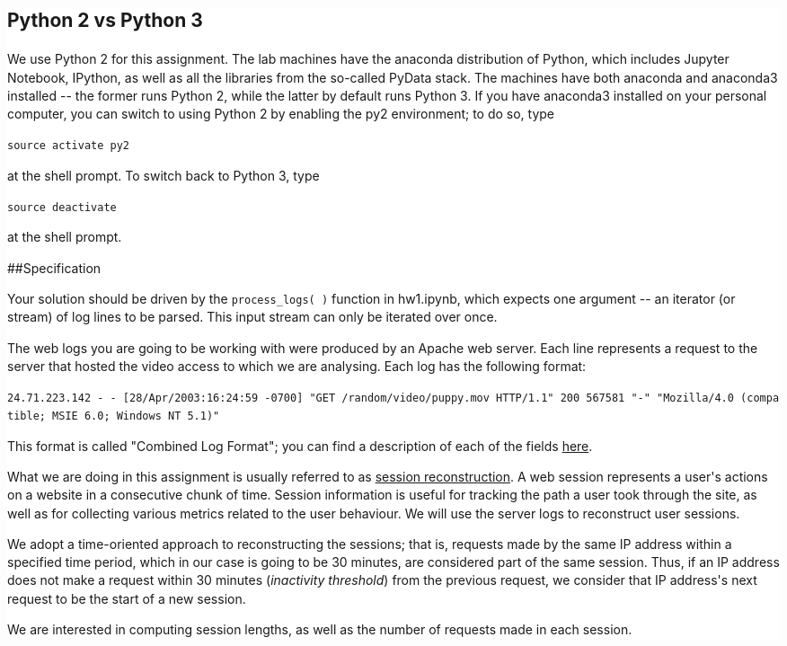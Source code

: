 ## Python 2 vs Python 3

We use Python 2 for this assignment.  The lab machines have the
anaconda distribution of Python, which includes Jupyter Notebook,
IPython, as well as all the libraries from the so-called PyData
stack. The machines have both anaconda and anaconda3 installed -- the
former runs Python 2, while the latter by default runs Python 3. If
you have anaconda3 installed on your personal computer, you can switch
to using Python 2 by enabling the py2 environment; to do so, type

    source activate py2

at the shell prompt.  To switch back to Python 3, type

    source deactivate

at the shell prompt.

##Specification

Your solution should be driven by the `process_logs( )` function in
hw1.ipynb, which expects one argument -- an iterator (or stream) of log
lines to be parsed. This input stream can only be iterated over
once.

The web logs you are going to be working with were produced by an
Apache web server.  Each line represents a request to the server that
hosted the video access to which we are analysing. Each log has the
following format:

    24.71.223.142 - - [28/Apr/2003:16:24:59 -0700] "GET /random/video/puppy.mov HTTP/1.1" 200 567581 "-" "Mozilla/4.0 (compatible; MSIE 6.0; Windows NT 5.1)"

This format is called "Combined Log Format";  you can find a
description of each of the fields
[here](https://httpd.apache.org/docs/1.3/logs.html#common).

What we are doing in this assignment is usually referred to as
[session reconstruction](https://en.wikipedia.org/wiki/Session_(web_analytics)#Session_reconstruction). A
web session represents a user's actions on a website in a consecutive
chunk of time.  Session information is useful for tracking the path a
user took through the site, as well as for collecting various metrics
related to the user behaviour.  We will use the server logs to
reconstruct user sessions.

We adopt a time-oriented approach to reconstructing the sessions; that
is, requests made by the same IP address within a specified time
period, which in our case is going to be 30 minutes, are considered
part of the same session.  Thus, if an IP address does not make a
request within 30 minutes (*inactivity threshold*) from the previous
request, we consider that IP address's next request to be the start of
a new session.

We are interested in computing session lengths, as well as the number
of requests made in each session.
